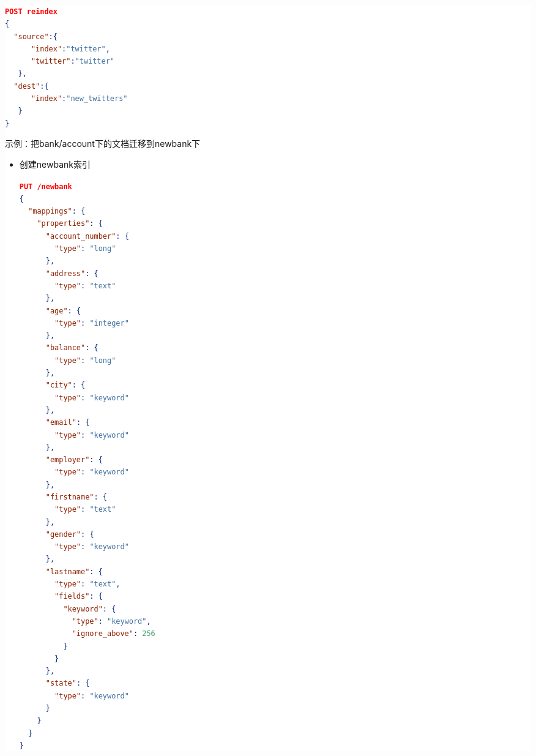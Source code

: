 ```json
POST reindex
{
  "source":{
      "index":"twitter",
      "twitter":"twitter"
   },
  "dest":{
      "index":"new_twitters"
   }
}
```



示例：把bank/account下的文档迁移到newbank下

* 创建newbank索引

  ```json
  PUT /newbank
  {
    "mappings": {
      "properties": {
        "account_number": {
          "type": "long"
        },
        "address": {
          "type": "text"
        },
        "age": {
          "type": "integer"
        },
        "balance": {
          "type": "long"
        },
        "city": {
          "type": "keyword"
        },
        "email": {
          "type": "keyword"
        },
        "employer": {
          "type": "keyword"
        },
        "firstname": {
          "type": "text"
        },
        "gender": {
          "type": "keyword"
        },
        "lastname": {
          "type": "text",
          "fields": {
            "keyword": {
              "type": "keyword",
              "ignore_above": 256
            }
          }
        },
        "state": {
          "type": "keyword"
        }
      }
    }
  }
  ```